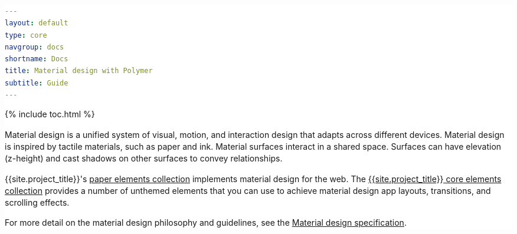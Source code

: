 ```yaml
---
layout: default
type: core
navgroup: docs
shortname: Docs
title: Material design with Polymer
subtitle: Guide
---
```




<style shim-shadowdom>
  .icondemo core-icon {
    margin: 20px;
  }
  .demo-table paper-slider,paper-progress,paper-input {
    width: 150px;
  }

  paper-button.purpleRipple::shadow #ripple {
    color: #9f499b;
  }
  .demo-card {
    width: 100px;
    height: 100px;
    border: 1px solid #ccc;
    text-align: center;
    margin: 20px;
    padding: 10px 5px;
  }
  .labeled-card p {
    text-align: center;
    margin: 0px;
  }
</style>

{% include toc.html %}

Material design is a unified system of visual, motion, and interaction design
that adapts across different devices. Material design is inspired by tactile
materials, such as paper and ink. Material surfaces interact in a shared
space. Surfaces can have elevation (z-height) and cast shadows on other
surfaces to convey relationships.

{{site.project_title}}'s [paper elements collection](/docs/elements/paper-elements.html)
implements material design for the web. The [{{site.project_title}} core elements
collection](/docs/elements/core-elements.html) provides a number of unthemed
elements that you can use to achieve material design app layouts, transitions,
and scrolling effects.

For more detail on the material design philosophy and guidelines, see the
[Material design specification](http://google.com/design/spec).
